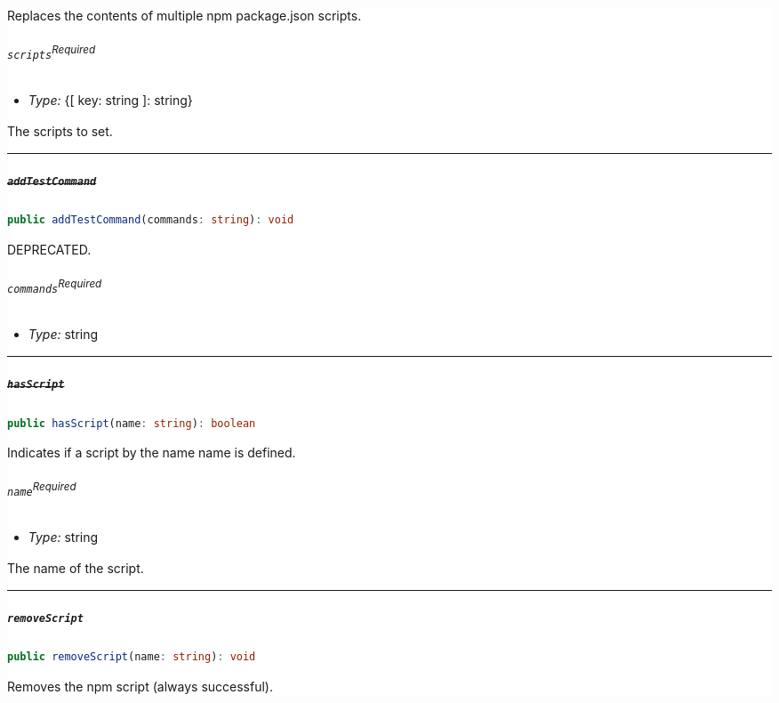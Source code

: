 Replaces the contents of multiple npm package.json scripts.

###### `scripts`<sup>Required</sup> <a name="scripts" id="@kfintech/kfintech-projen-projects.KFinTechNestJSAppProject.addScripts.parameter.scripts"></a>

- *Type:* {[ key: string ]: string}

The scripts to set.

---

##### ~~`addTestCommand`~~ <a name="addTestCommand" id="@kfintech/kfintech-projen-projects.KFinTechNestJSAppProject.addTestCommand"></a>

```typescript
public addTestCommand(commands: string): void
```

DEPRECATED.

###### `commands`<sup>Required</sup> <a name="commands" id="@kfintech/kfintech-projen-projects.KFinTechNestJSAppProject.addTestCommand.parameter.commands"></a>

- *Type:* string

---

##### ~~`hasScript`~~ <a name="hasScript" id="@kfintech/kfintech-projen-projects.KFinTechNestJSAppProject.hasScript"></a>

```typescript
public hasScript(name: string): boolean
```

Indicates if a script by the name name is defined.

###### `name`<sup>Required</sup> <a name="name" id="@kfintech/kfintech-projen-projects.KFinTechNestJSAppProject.hasScript.parameter.name"></a>

- *Type:* string

The name of the script.

---

##### `removeScript` <a name="removeScript" id="@kfintech/kfintech-projen-projects.KFinTechNestJSAppProject.removeScript"></a>

```typescript
public removeScript(name: string): void
```

Removes the npm script (always successful).
